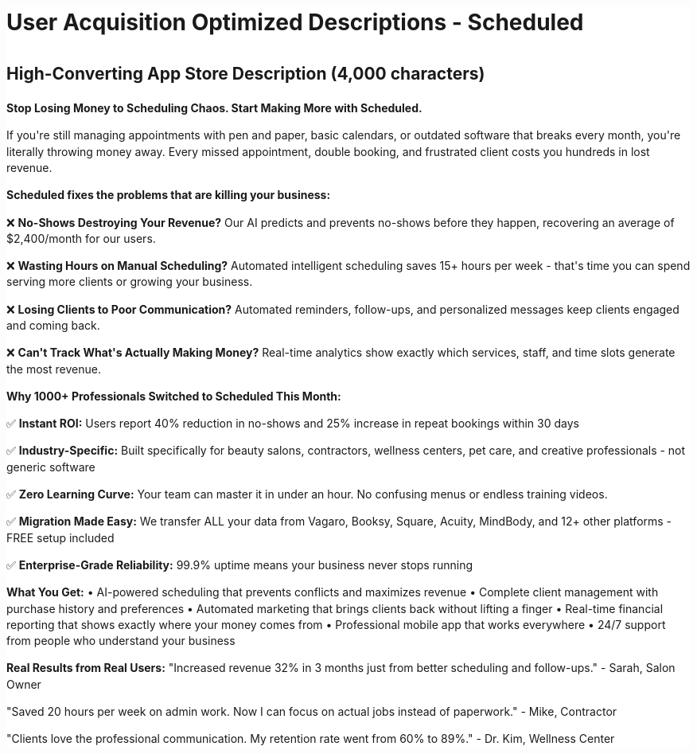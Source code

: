 # User Acquisition Optimized Descriptions - Scheduled

## High-Converting App Store Description (4,000 characters)

**Stop Losing Money to Scheduling Chaos. Start Making More with Scheduled.**

If you're still managing appointments with pen and paper, basic calendars, or outdated software that breaks every month, you're literally throwing money away. Every missed appointment, double booking, and frustrated client costs you hundreds in lost revenue.

**Scheduled fixes the problems that are killing your business:**

❌ **No-Shows Destroying Your Revenue?** Our AI predicts and prevents no-shows before they happen, recovering an average of $2,400/month for our users.

❌ **Wasting Hours on Manual Scheduling?** Automated intelligent scheduling saves 15+ hours per week - that's time you can spend serving more clients or growing your business.

❌ **Losing Clients to Poor Communication?** Automated reminders, follow-ups, and personalized messages keep clients engaged and coming back.

❌ **Can't Track What's Actually Making Money?** Real-time analytics show exactly which services, staff, and time slots generate the most revenue.

**Why 1000+ Professionals Switched to Scheduled This Month:**

✅ **Instant ROI:** Users report 40% reduction in no-shows and 25% increase in repeat bookings within 30 days

✅ **Industry-Specific:** Built specifically for beauty salons, contractors, wellness centers, pet care, and creative professionals - not generic software

✅ **Zero Learning Curve:** Your team can master it in under an hour. No confusing menus or endless training videos.

✅ **Migration Made Easy:** We transfer ALL your data from Vagaro, Booksy, Square, Acuity, MindBody, and 12+ other platforms - FREE setup included

✅ **Enterprise-Grade Reliability:** 99.9% uptime means your business never stops running

**What You Get:**
• AI-powered scheduling that prevents conflicts and maximizes revenue
• Complete client management with purchase history and preferences
• Automated marketing that brings clients back without lifting a finger
• Real-time financial reporting that shows exactly where your money comes from
• Professional mobile app that works everywhere
• 24/7 support from people who understand your business

**Real Results from Real Users:**
"Increased revenue 32% in 3 months just from better scheduling and follow-ups." - Sarah, Salon Owner

"Saved 20 hours per week on admin work. Now I can focus on actual jobs instead of paperwork." - Mike, Contractor

"Clients love the professional communication. My retention rate went from 60% to 89%." - Dr. Kim, Wellness Center

